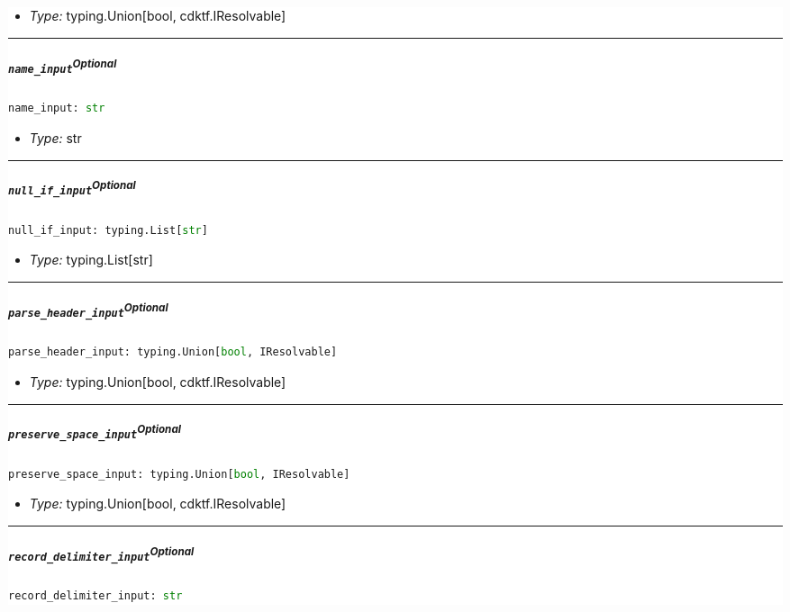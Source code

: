- *Type:* typing.Union[bool, cdktf.IResolvable]

---

##### `name_input`<sup>Optional</sup> <a name="name_input" id="@cdktf/provider-snowflake.fileFormat.FileFormat.property.nameInput"></a>

```python
name_input: str
```

- *Type:* str

---

##### `null_if_input`<sup>Optional</sup> <a name="null_if_input" id="@cdktf/provider-snowflake.fileFormat.FileFormat.property.nullIfInput"></a>

```python
null_if_input: typing.List[str]
```

- *Type:* typing.List[str]

---

##### `parse_header_input`<sup>Optional</sup> <a name="parse_header_input" id="@cdktf/provider-snowflake.fileFormat.FileFormat.property.parseHeaderInput"></a>

```python
parse_header_input: typing.Union[bool, IResolvable]
```

- *Type:* typing.Union[bool, cdktf.IResolvable]

---

##### `preserve_space_input`<sup>Optional</sup> <a name="preserve_space_input" id="@cdktf/provider-snowflake.fileFormat.FileFormat.property.preserveSpaceInput"></a>

```python
preserve_space_input: typing.Union[bool, IResolvable]
```

- *Type:* typing.Union[bool, cdktf.IResolvable]

---

##### `record_delimiter_input`<sup>Optional</sup> <a name="record_delimiter_input" id="@cdktf/provider-snowflake.fileFormat.FileFormat.property.recordDelimiterInput"></a>

```python
record_delimiter_input: str
```
